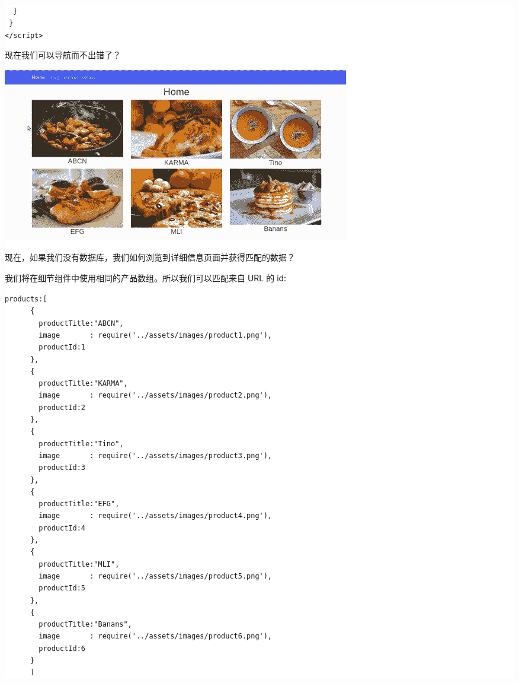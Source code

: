 ```
  }
 }
</script>
```

现在我们可以导航而不出错了？

![x1GAOi94gMVYSRG4SjupVR4p4hwGOSoctmcf](img/710ad11edc6da220e47cfd62f7392f2d.png)

现在，如果我们没有数据库，我们如何浏览到详细信息页面并获得匹配的数据？

我们将在细节组件中使用相同的产品数组。所以我们可以匹配来自 URL 的 id:

```
products:[
      {
        productTitle:"ABCN",
        image       : require('../assets/images/product1.png'),
        productId:1
      },
      {
        productTitle:"KARMA",
        image       : require('../assets/images/product2.png'),
        productId:2
      },
      {
        productTitle:"Tino",
        image       : require('../assets/images/product3.png'),
        productId:3
      },
      {
        productTitle:"EFG",
        image       : require('../assets/images/product4.png'),
        productId:4
      },
      {
        productTitle:"MLI",
        image       : require('../assets/images/product5.png'),
        productId:5
      },
      {
        productTitle:"Banans",
        image       : require('../assets/images/product6.png'),
        productId:6
      }
      ]
```
